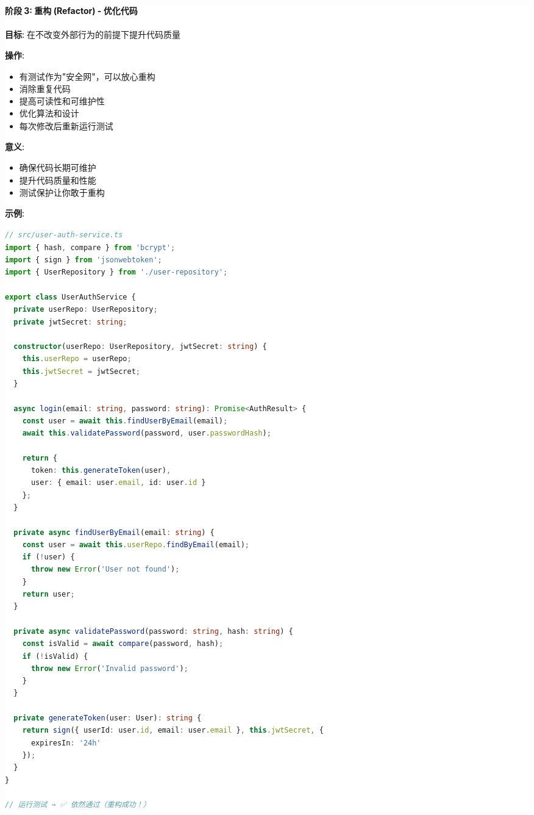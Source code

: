 #### 阶段 3: 重构 (Refactor) - 优化代码

**目标**: 在不改变外部行为的前提下提升代码质量

**操作**:
- 有测试作为"安全网"，可以放心重构
- 消除重复代码
- 提高可读性和可维护性
- 优化算法和设计
- 每次修改后重新运行测试

**意义**:
- 确保代码长期可维护
- 提升代码质量和性能
- 测试保护让你敢于重构

**示例**:
```typescript
// src/user-auth-service.ts
import { hash, compare } from 'bcrypt';
import { sign } from 'jsonwebtoken';
import { UserRepository } from './user-repository';

export class UserAuthService {
  private userRepo: UserRepository;
  private jwtSecret: string;

  constructor(userRepo: UserRepository, jwtSecret: string) {
    this.userRepo = userRepo;
    this.jwtSecret = jwtSecret;
  }

  async login(email: string, password: string): Promise<AuthResult> {
    const user = await this.findUserByEmail(email);
    await this.validatePassword(password, user.passwordHash);

    return {
      token: this.generateToken(user),
      user: { email: user.email, id: user.id }
    };
  }

  private async findUserByEmail(email: string) {
    const user = await this.userRepo.findByEmail(email);
    if (!user) {
      throw new Error('User not found');
    }
    return user;
  }

  private async validatePassword(password: string, hash: string) {
    const isValid = await compare(password, hash);
    if (!isValid) {
      throw new Error('Invalid password');
    }
  }

  private generateToken(user: User): string {
    return sign({ userId: user.id, email: user.email }, this.jwtSecret, {
      expiresIn: '24h'
    });
  }
}

// 运行测试 → ✅ 依然通过（重构成功！）
```